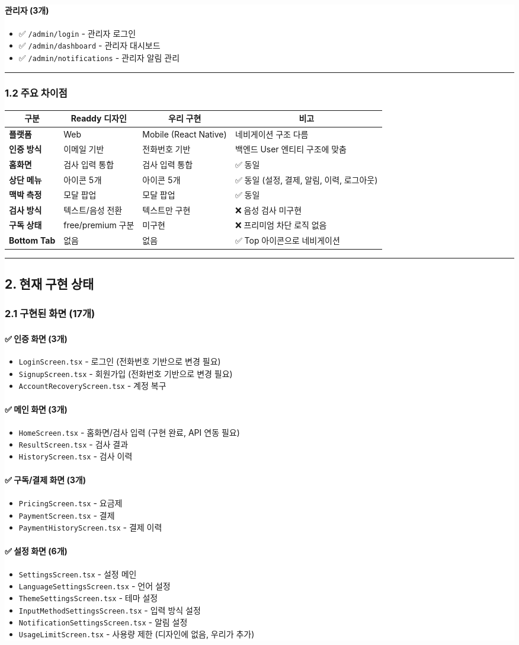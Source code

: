 #### 관리자 (3개)
- ✅ `/admin/login` - 관리자 로그인
- ✅ `/admin/dashboard` - 관리자 대시보드
- ✅ `/admin/notifications` - 관리자 알림 관리

---

### 1.2 주요 차이점

| 구분 | Readdy 디자인 | 우리 구현 | 비고 |
|------|---------------|-----------|------|
| **플랫폼** | Web | Mobile (React Native) | 네비게이션 구조 다름 |
| **인증 방식** | 이메일 기반 | 전화번호 기반 | 백엔드 User 엔티티 구조에 맞춤 |
| **홈화면** | 검사 입력 통합 | 검사 입력 통합 | ✅ 동일 |
| **상단 메뉴** | 아이콘 5개 | 아이콘 5개 | ✅ 동일 (설정, 결제, 알림, 이력, 로그아웃) |
| **맥박 측정** | 모달 팝업 | 모달 팝업 | ✅ 동일 |
| **검사 방식** | 텍스트/음성 전환 | 텍스트만 구현 | ❌ 음성 검사 미구현 |
| **구독 상태** | free/premium 구분 | 미구현 | ❌ 프리미엄 차단 로직 없음 |
| **Bottom Tab** | 없음 | 없음 | ✅ Top 아이콘으로 네비게이션 |

---

## 2. 현재 구현 상태

### 2.1 구현된 화면 (17개)

#### ✅ 인증 화면 (3개)
- `LoginScreen.tsx` - 로그인 (전화번호 기반으로 변경 필요)
- `SignupScreen.tsx` - 회원가입 (전화번호 기반으로 변경 필요)
- `AccountRecoveryScreen.tsx` - 계정 복구

#### ✅ 메인 화면 (3개)
- `HomeScreen.tsx` - 홈화면/검사 입력 (구현 완료, API 연동 필요)
- `ResultScreen.tsx` - 검사 결과
- `HistoryScreen.tsx` - 검사 이력

#### ✅ 구독/결제 화면 (3개)
- `PricingScreen.tsx` - 요금제
- `PaymentScreen.tsx` - 결제
- `PaymentHistoryScreen.tsx` - 결제 이력

#### ✅ 설정 화면 (6개)
- `SettingsScreen.tsx` - 설정 메인
- `LanguageSettingsScreen.tsx` - 언어 설정
- `ThemeSettingsScreen.tsx` - 테마 설정
- `InputMethodSettingsScreen.tsx` - 입력 방식 설정
- `NotificationSettingsScreen.tsx` - 알림 설정
- `UsageLimitScreen.tsx` - 사용량 제한 (디자인에 없음, 우리가 추가)
